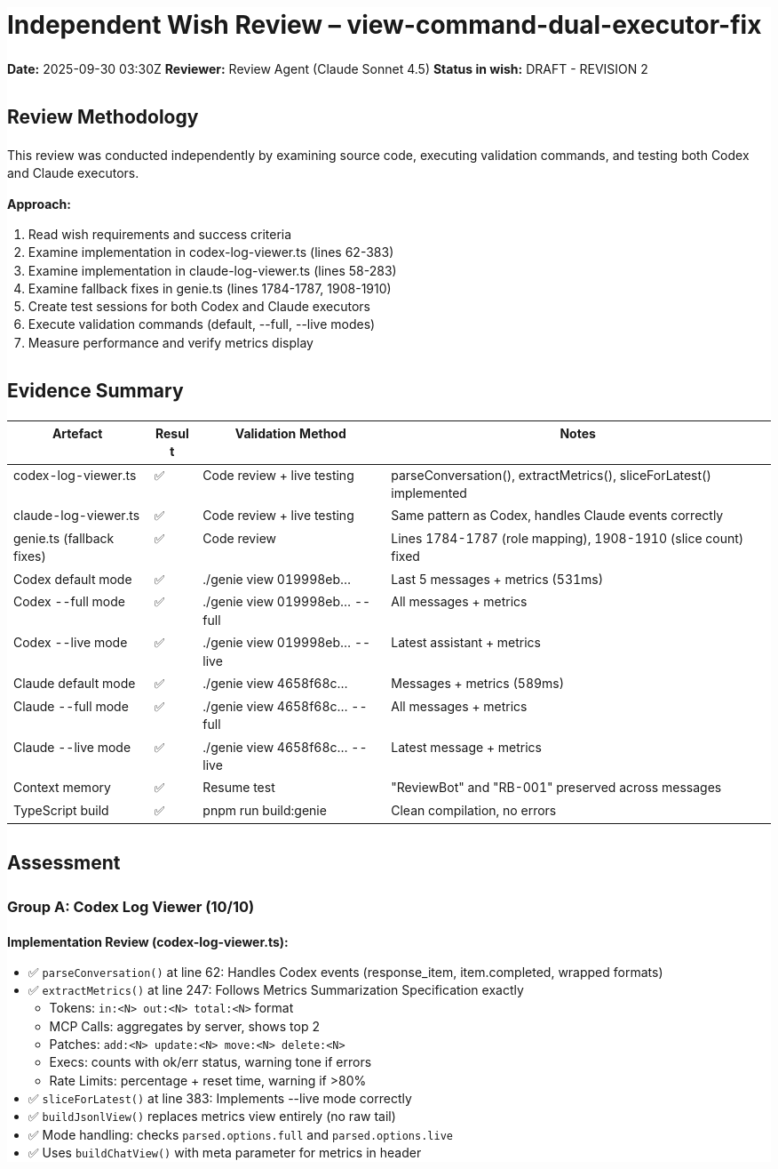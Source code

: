# Independent Wish Review – view-command-dual-executor-fix

**Date:** 2025-09-30 03:30Z
**Reviewer:** Review Agent (Claude Sonnet 4.5)
**Status in wish:** DRAFT - REVISION 2

## Review Methodology

This review was conducted independently by examining source code, executing validation commands, and testing both Codex and Claude executors.

**Approach:**
1. Read wish requirements and success criteria
2. Examine implementation in codex-log-viewer.ts (lines 62-383)
3. Examine implementation in claude-log-viewer.ts (lines 58-283)
4. Examine fallback fixes in genie.ts (lines 1784-1787, 1908-1910)
5. Create test sessions for both Codex and Claude executors
6. Execute validation commands (default, --full, --live modes)
7. Measure performance and verify metrics display

## Evidence Summary

| Artefact | Result | Validation Method | Notes |
| --- | --- | --- | --- |
| codex-log-viewer.ts | ✅ | Code review + live testing | parseConversation(), extractMetrics(), sliceForLatest() implemented |
| claude-log-viewer.ts | ✅ | Code review + live testing | Same pattern as Codex, handles Claude events correctly |
| genie.ts (fallback fixes) | ✅ | Code review | Lines 1784-1787 (role mapping), 1908-1910 (slice count) fixed |
| Codex default mode | ✅ | ./genie view 019998eb… | Last 5 messages + metrics (531ms) |
| Codex --full mode | ✅ | ./genie view 019998eb… --full | All messages + metrics |
| Codex --live mode | ✅ | ./genie view 019998eb… --live | Latest assistant + metrics |
| Claude default mode | ✅ | ./genie view 4658f68c… | Messages + metrics (589ms) |
| Claude --full mode | ✅ | ./genie view 4658f68c… --full | All messages + metrics |
| Claude --live mode | ✅ | ./genie view 4658f68c… --live | Latest message + metrics |
| Context memory | ✅ | Resume test | "ReviewBot" and "RB-001" preserved across messages |
| TypeScript build | ✅ | pnpm run build:genie | Clean compilation, no errors |

## Assessment

### Group A: Codex Log Viewer (10/10)

**Implementation Review (codex-log-viewer.ts):**
- ✅ `parseConversation()` at line 62: Handles Codex events (response_item, item.completed, wrapped formats)
- ✅ `extractMetrics()` at line 247: Follows Metrics Summarization Specification exactly
  - Tokens: `in:<N> out:<N> total:<N>` format
  - MCP Calls: aggregates by server, shows top 2
  - Patches: `add:<N> update:<N> move:<N> delete:<N>`
  - Execs: counts with ok/err status, warning tone if errors
  - Rate Limits: percentage + reset time, warning if >80%
- ✅ `sliceForLatest()` at line 383: Implements --live mode correctly
- ✅ `buildJsonlView()` replaces metrics view entirely (no raw tail)
- ✅ Mode handling: checks `parsed.options.full` and `parsed.options.live`
- ✅ Uses `buildChatView()` with meta parameter for metrics in header
